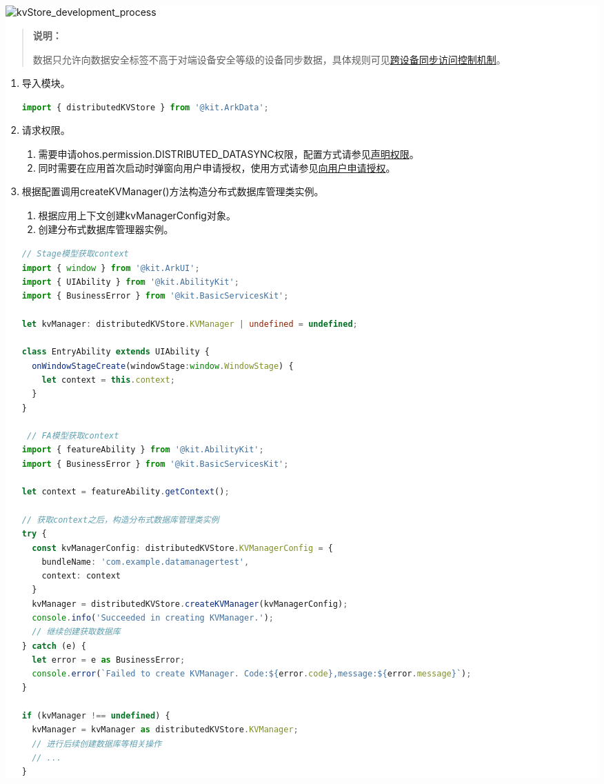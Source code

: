 ![kvStore_development_process](figures/kvStore_development_process.png)

> **说明：**
>
> 数据只允许向数据安全标签不高于对端设备安全等级的设备同步数据，具体规则可见[跨设备同步访问控制机制](access-control-by-device-and-data-level.md#跨设备同步访问控制机制)。

1. 导入模块。
     
   ```ts
   import { distributedKVStore } from '@kit.ArkData';
   ```

2. 请求权限。

   1. 需要申请ohos.permission.DISTRIBUTED_DATASYNC权限，配置方式请参见[声明权限](../security/AccessToken/declare-permissions.md)。
   2. 同时需要在应用首次启动时弹窗向用户申请授权，使用方式请参见[向用户申请授权](../security/AccessToken/request-user-authorization.md)。

3. 根据配置调用createKVManager()方法构造分布式数据库管理类实例。

   1. 根据应用上下文创建kvManagerConfig对象。
   2. 创建分布式数据库管理器实例。

     
   ```ts
   // Stage模型获取context
   import { window } from '@kit.ArkUI';
   import { UIAbility } from '@kit.AbilityKit';
   import { BusinessError } from '@kit.BasicServicesKit';
   
   let kvManager: distributedKVStore.KVManager | undefined = undefined;
   
   class EntryAbility extends UIAbility {
     onWindowStageCreate(windowStage:window.WindowStage) {
       let context = this.context;
     }
   }
    
    // FA模型获取context
   import { featureAbility } from '@kit.AbilityKit';
   import { BusinessError } from '@kit.BasicServicesKit';
    
   let context = featureAbility.getContext();
   
   // 获取context之后，构造分布式数据库管理类实例
   try {
     const kvManagerConfig: distributedKVStore.KVManagerConfig = {
       bundleName: 'com.example.datamanagertest',
       context: context
     }
     kvManager = distributedKVStore.createKVManager(kvManagerConfig);
     console.info('Succeeded in creating KVManager.');
     // 继续创建获取数据库
   } catch (e) {
     let error = e as BusinessError;
     console.error(`Failed to create KVManager. Code:${error.code},message:${error.message}`);
   }
   
   if (kvManager !== undefined) {
     kvManager = kvManager as distributedKVStore.KVManager;
     // 进行后续创建数据库等相关操作
     // ...
   }
   ```
